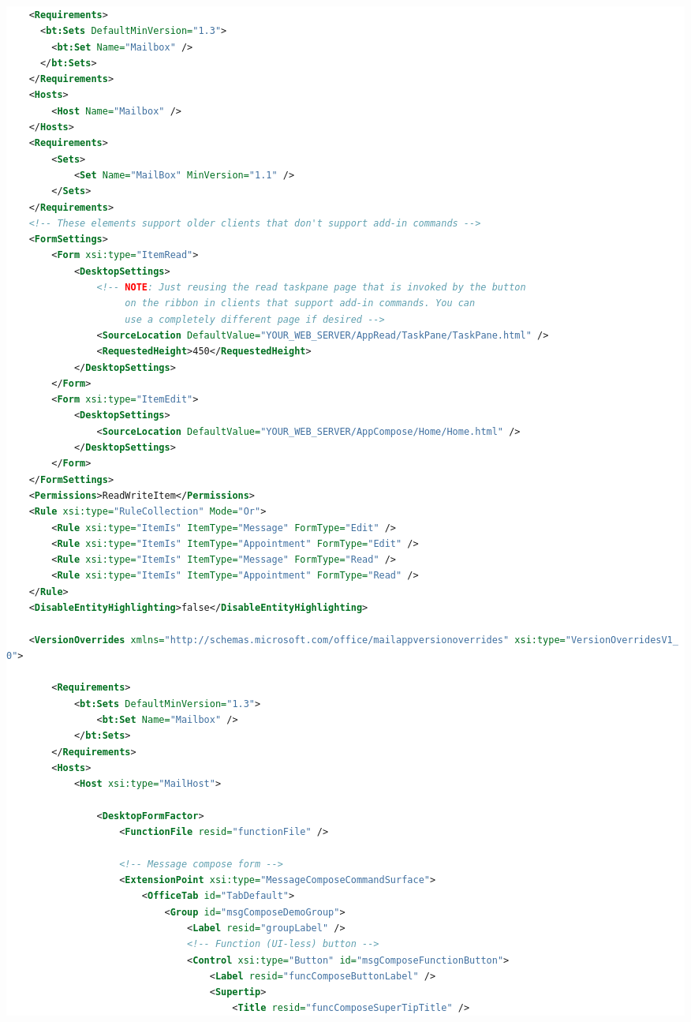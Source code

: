 ```XML
    <Requirements>
      <bt:Sets DefaultMinVersion="1.3">
        <bt:Set Name="Mailbox" />
      </bt:Sets>
    </Requirements>
    <Hosts>
        <Host Name="Mailbox" />
    </Hosts>
    <Requirements>
        <Sets>
            <Set Name="MailBox" MinVersion="1.1" />
        </Sets>
    </Requirements>
    <!-- These elements support older clients that don't support add-in commands -->
    <FormSettings>
        <Form xsi:type="ItemRead">
            <DesktopSettings>
                <!-- NOTE: Just reusing the read taskpane page that is invoked by the button
                     on the ribbon in clients that support add-in commands. You can
                     use a completely different page if desired -->
                <SourceLocation DefaultValue="YOUR_WEB_SERVER/AppRead/TaskPane/TaskPane.html" />
                <RequestedHeight>450</RequestedHeight>
            </DesktopSettings>
        </Form>
        <Form xsi:type="ItemEdit">
            <DesktopSettings>
                <SourceLocation DefaultValue="YOUR_WEB_SERVER/AppCompose/Home/Home.html" />
            </DesktopSettings>
        </Form>
    </FormSettings>
    <Permissions>ReadWriteItem</Permissions>
    <Rule xsi:type="RuleCollection" Mode="Or">
        <Rule xsi:type="ItemIs" ItemType="Message" FormType="Edit" />
        <Rule xsi:type="ItemIs" ItemType="Appointment" FormType="Edit" />
        <Rule xsi:type="ItemIs" ItemType="Message" FormType="Read" />
        <Rule xsi:type="ItemIs" ItemType="Appointment" FormType="Read" />
    </Rule>
    <DisableEntityHighlighting>false</DisableEntityHighlighting>

    <VersionOverrides xmlns="http://schemas.microsoft.com/office/mailappversionoverrides" xsi:type="VersionOverridesV1_0">

        <Requirements>
            <bt:Sets DefaultMinVersion="1.3">
                <bt:Set Name="Mailbox" />
            </bt:Sets>
        </Requirements>
        <Hosts>
            <Host xsi:type="MailHost">

                <DesktopFormFactor>
                    <FunctionFile resid="functionFile" />

                    <!-- Message compose form -->
                    <ExtensionPoint xsi:type="MessageComposeCommandSurface">
                        <OfficeTab id="TabDefault">
                            <Group id="msgComposeDemoGroup">
                                <Label resid="groupLabel" />
                                <!-- Function (UI-less) button -->
                                <Control xsi:type="Button" id="msgComposeFunctionButton">
                                    <Label resid="funcComposeButtonLabel" />
                                    <Supertip>
                                        <Title resid="funcComposeSuperTipTitle" />
```